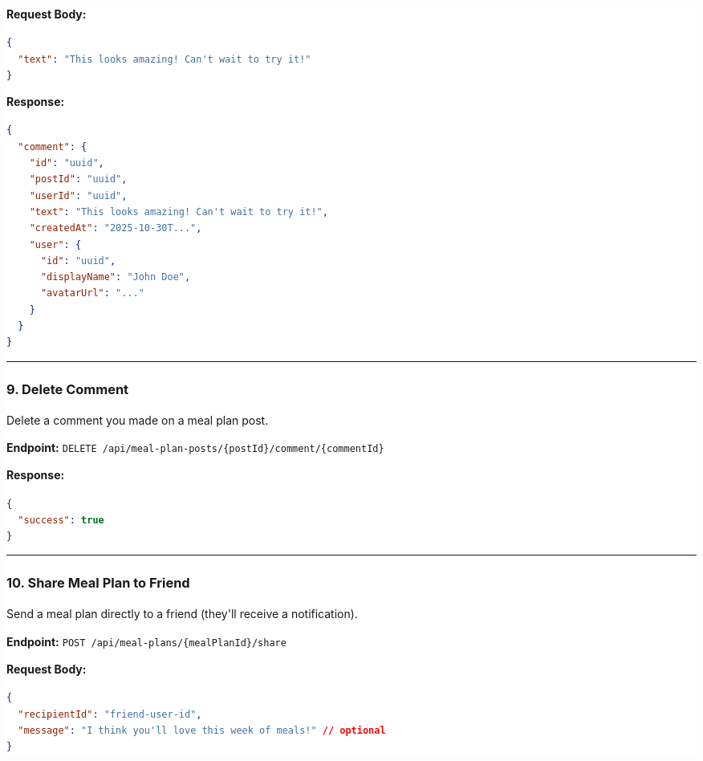 **Request Body:**

```json
{
  "text": "This looks amazing! Can't wait to try it!"
}
```

**Response:**

```json
{
  "comment": {
    "id": "uuid",
    "postId": "uuid",
    "userId": "uuid",
    "text": "This looks amazing! Can't wait to try it!",
    "createdAt": "2025-10-30T...",
    "user": {
      "id": "uuid",
      "displayName": "John Doe",
      "avatarUrl": "..."
    }
  }
}
```

---

### 9. Delete Comment

Delete a comment you made on a meal plan post.

**Endpoint:** `DELETE /api/meal-plan-posts/{postId}/comment/{commentId}`

**Response:**

```json
{
  "success": true
}
```

---

### 10. Share Meal Plan to Friend

Send a meal plan directly to a friend (they'll receive a notification).

**Endpoint:** `POST /api/meal-plans/{mealPlanId}/share`

**Request Body:**

```json
{
  "recipientId": "friend-user-id",
  "message": "I think you'll love this week of meals!" // optional
}
```
